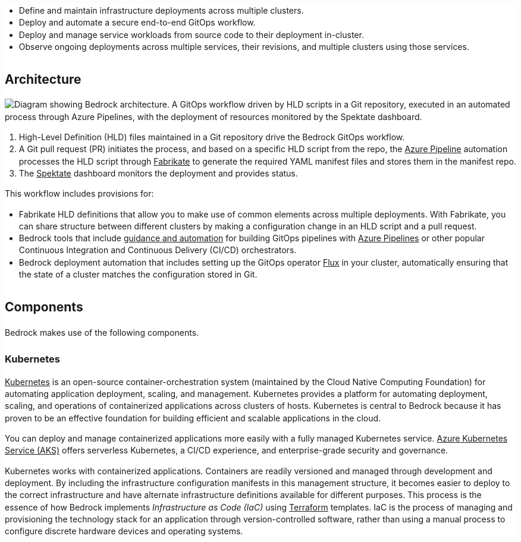 * Define and maintain infrastructure deployments across multiple clusters.
* Deploy and automate a secure end-to-end GitOps workflow.
* Deploy and manage service workloads from source code to their deployment in-cluster.
* Observe ongoing deployments across multiple services, their revisions, and multiple clusters using those services.

## Architecture

![Diagram showing Bedrock architecture. A GitOps workflow driven by HLD scripts in a Git repository, executed in an automated process through Azure Pipelines, with the deployment of resources monitored by the Spektate dashboard.](./media/figure-010.png)

1. High-Level Definition (HLD) files maintained in a Git repository drive the Bedrock GitOps workflow.
2. A Git pull request (PR) initiates the process, and based on a specific HLD script from the repo, the [Azure Pipeline](https://azure.microsoft.com/services/devops/pipelines/) automation processes the HLD script through [Fabrikate](#fabrikate) to generate the required YAML manifest files and stores them in the manifest repo.
3. The [Spektate](#spektate) dashboard monitors the deployment and provides status.

This workflow includes provisions for:

* Fabrikate HLD definitions that allow you to make use of common elements across multiple deployments. With Fabrikate, you can share structure between different clusters by making a configuration change in an HLD script and a pull request.
* Bedrock tools that include [guidance and automation](https://github.com/microsoft/bedrock/blob/master/gitops/README.md) for building GitOps pipelines with [Azure Pipelines](https://azure.microsoft.com/services/devops/pipelines/) or other popular Continuous Integration and Continuous Delivery (CI/CD) orchestrators.
* Bedrock deployment automation that includes setting up the GitOps operator [Flux](#flux) in your cluster, automatically ensuring that the state of a cluster matches the configuration stored in Git.

## Components

Bedrock makes use of the following components.

### Kubernetes

[Kubernetes](https://kubernetes.io/) is an open-source container-orchestration system (maintained by the Cloud Native Computing Foundation) for automating application deployment, scaling, and management. Kubernetes provides a platform for automating deployment, scaling, and operations of containerized applications across clusters of hosts. Kubernetes is central to Bedrock because it has proven to be an effective foundation for building efficient and scalable applications in the cloud.

You can deploy and manage containerized applications more easily with a fully managed Kubernetes service. [Azure Kubernetes Service (AKS)](https://azure.microsoft.com/services/kubernetes-service) offers serverless Kubernetes, a CI/CD experience, and enterprise-grade security and governance.

Kubernetes works with containerized applications. Containers are readily versioned and managed through development and deployment. By including the infrastructure configuration manifests in this management structure, it becomes easier to deploy to the correct infrastructure and have alternate infrastructure definitions available for different purposes. This process is the essence of how Bedrock implements *Infrastructure as Code (IaC)* using [Terraform](#terraform) templates. IaC is the process of managing and provisioning the technology stack for an application through version-controlled software, rather than using a manual process to configure discrete hardware devices and operating systems.
